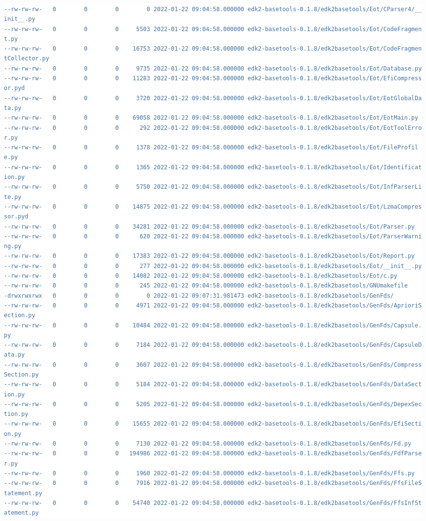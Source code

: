 ```diff
--rw-rw-rw-   0        0        0        0 2022-01-22 09:04:58.000000 edk2-basetools-0.1.8/edk2basetools/Eot/CParser4/__init__.py
--rw-rw-rw-   0        0        0     5503 2022-01-22 09:04:58.000000 edk2-basetools-0.1.8/edk2basetools/Eot/CodeFragment.py
--rw-rw-rw-   0        0        0    16753 2022-01-22 09:04:58.000000 edk2-basetools-0.1.8/edk2basetools/Eot/CodeFragmentCollector.py
--rw-rw-rw-   0        0        0     9735 2022-01-22 09:04:58.000000 edk2-basetools-0.1.8/edk2basetools/Eot/Database.py
--rw-rw-rw-   0        0        0    11283 2022-01-22 09:04:58.000000 edk2-basetools-0.1.8/edk2basetools/Eot/EfiCompressor.pyd
--rw-rw-rw-   0        0        0     3720 2022-01-22 09:04:58.000000 edk2-basetools-0.1.8/edk2basetools/Eot/EotGlobalData.py
--rw-rw-rw-   0        0        0    69058 2022-01-22 09:04:58.000000 edk2-basetools-0.1.8/edk2basetools/Eot/EotMain.py
--rw-rw-rw-   0        0        0      292 2022-01-22 09:04:58.000000 edk2-basetools-0.1.8/edk2basetools/Eot/EotToolError.py
--rw-rw-rw-   0        0        0     1378 2022-01-22 09:04:58.000000 edk2-basetools-0.1.8/edk2basetools/Eot/FileProfile.py
--rw-rw-rw-   0        0        0     1365 2022-01-22 09:04:58.000000 edk2-basetools-0.1.8/edk2basetools/Eot/Identification.py
--rw-rw-rw-   0        0        0     5750 2022-01-22 09:04:58.000000 edk2-basetools-0.1.8/edk2basetools/Eot/InfParserLite.py
--rw-rw-rw-   0        0        0    14875 2022-01-22 09:04:58.000000 edk2-basetools-0.1.8/edk2basetools/Eot/LzmaCompressor.pyd
--rw-rw-rw-   0        0        0    34281 2022-01-22 09:04:58.000000 edk2-basetools-0.1.8/edk2basetools/Eot/Parser.py
--rw-rw-rw-   0        0        0      620 2022-01-22 09:04:58.000000 edk2-basetools-0.1.8/edk2basetools/Eot/ParserWarning.py
--rw-rw-rw-   0        0        0    17383 2022-01-22 09:04:58.000000 edk2-basetools-0.1.8/edk2basetools/Eot/Report.py
--rw-rw-rw-   0        0        0      277 2022-01-22 09:04:58.000000 edk2-basetools-0.1.8/edk2basetools/Eot/__init__.py
--rw-rw-rw-   0        0        0    14082 2022-01-22 09:04:58.000000 edk2-basetools-0.1.8/edk2basetools/Eot/c.py
--rw-rw-rw-   0        0        0      245 2022-01-22 09:04:58.000000 edk2-basetools-0.1.8/edk2basetools/GNUmakefile
-drwxrwxrwx   0        0        0        0 2022-01-22 09:07:31.981473 edk2-basetools-0.1.8/edk2basetools/GenFds/
--rw-rw-rw-   0        0        0     4971 2022-01-22 09:04:58.000000 edk2-basetools-0.1.8/edk2basetools/GenFds/AprioriSection.py
--rw-rw-rw-   0        0        0    10484 2022-01-22 09:04:58.000000 edk2-basetools-0.1.8/edk2basetools/GenFds/Capsule.py
--rw-rw-rw-   0        0        0     7184 2022-01-22 09:04:58.000000 edk2-basetools-0.1.8/edk2basetools/GenFds/CapsuleData.py
--rw-rw-rw-   0        0        0     3607 2022-01-22 09:04:58.000000 edk2-basetools-0.1.8/edk2basetools/GenFds/CompressSection.py
--rw-rw-rw-   0        0        0     5184 2022-01-22 09:04:58.000000 edk2-basetools-0.1.8/edk2basetools/GenFds/DataSection.py
--rw-rw-rw-   0        0        0     5205 2022-01-22 09:04:58.000000 edk2-basetools-0.1.8/edk2basetools/GenFds/DepexSection.py
--rw-rw-rw-   0        0        0    15655 2022-01-22 09:04:58.000000 edk2-basetools-0.1.8/edk2basetools/GenFds/EfiSection.py
--rw-rw-rw-   0        0        0     7130 2022-01-22 09:04:58.000000 edk2-basetools-0.1.8/edk2basetools/GenFds/Fd.py
--rw-rw-rw-   0        0        0   194986 2022-01-22 09:04:58.000000 edk2-basetools-0.1.8/edk2basetools/GenFds/FdfParser.py
--rw-rw-rw-   0        0        0     1960 2022-01-22 09:04:58.000000 edk2-basetools-0.1.8/edk2basetools/GenFds/Ffs.py
--rw-rw-rw-   0        0        0     7916 2022-01-22 09:04:58.000000 edk2-basetools-0.1.8/edk2basetools/GenFds/FfsFileStatement.py
--rw-rw-rw-   0        0        0    54740 2022-01-22 09:04:58.000000 edk2-basetools-0.1.8/edk2basetools/GenFds/FfsInfStatement.py
```